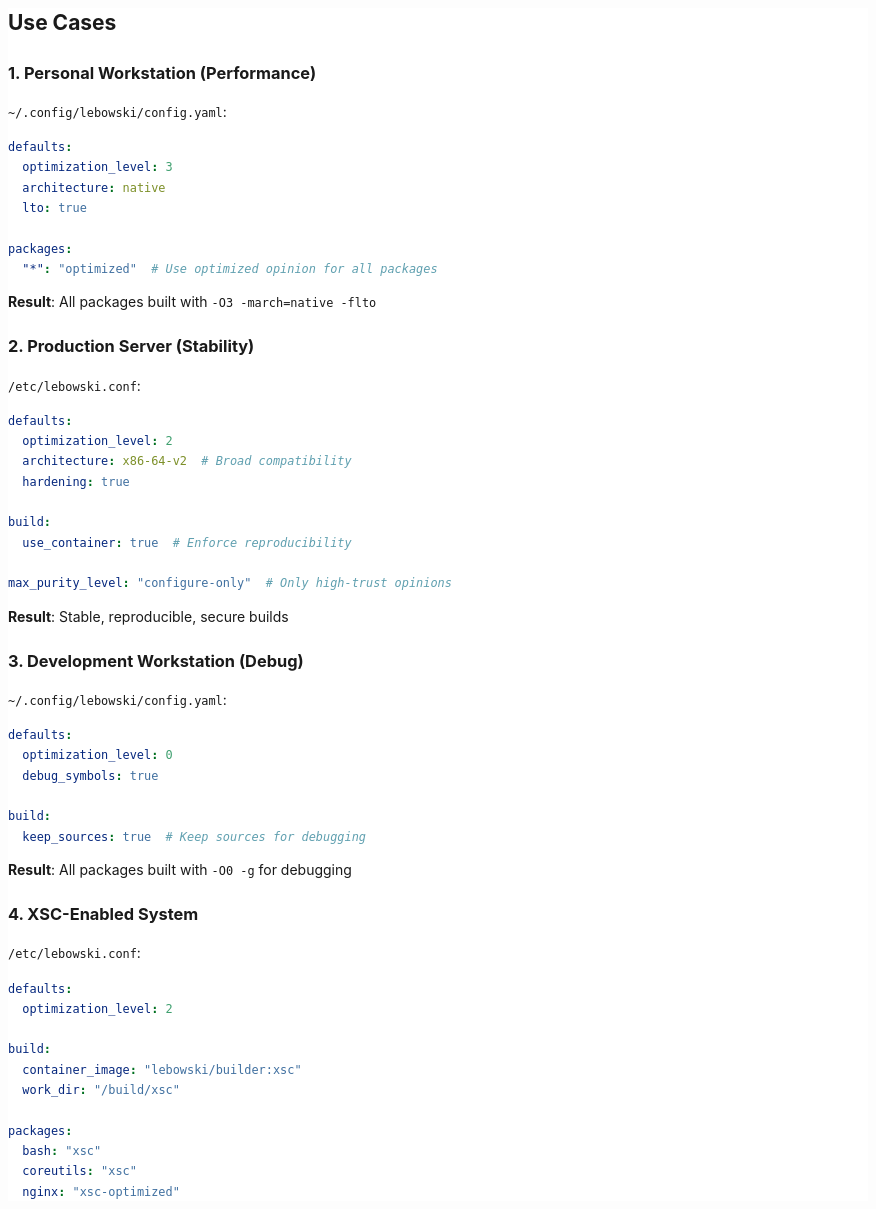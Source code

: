 ## Use Cases

### 1. Personal Workstation (Performance)

`~/.config/lebowski/config.yaml`:
```yaml
defaults:
  optimization_level: 3
  architecture: native
  lto: true

packages:
  "*": "optimized"  # Use optimized opinion for all packages
```

**Result**: All packages built with `-O3 -march=native -flto`

### 2. Production Server (Stability)

`/etc/lebowski.conf`:
```yaml
defaults:
  optimization_level: 2
  architecture: x86-64-v2  # Broad compatibility
  hardening: true

build:
  use_container: true  # Enforce reproducibility

max_purity_level: "configure-only"  # Only high-trust opinions
```

**Result**: Stable, reproducible, secure builds

### 3. Development Workstation (Debug)

`~/.config/lebowski/config.yaml`:
```yaml
defaults:
  optimization_level: 0
  debug_symbols: true

build:
  keep_sources: true  # Keep sources for debugging
```

**Result**: All packages built with `-O0 -g` for debugging

### 4. XSC-Enabled System

`/etc/lebowski.conf`:
```yaml
defaults:
  optimization_level: 2

build:
  container_image: "lebowski/builder:xsc"
  work_dir: "/build/xsc"

packages:
  bash: "xsc"
  coreutils: "xsc"
  nginx: "xsc-optimized"
```
